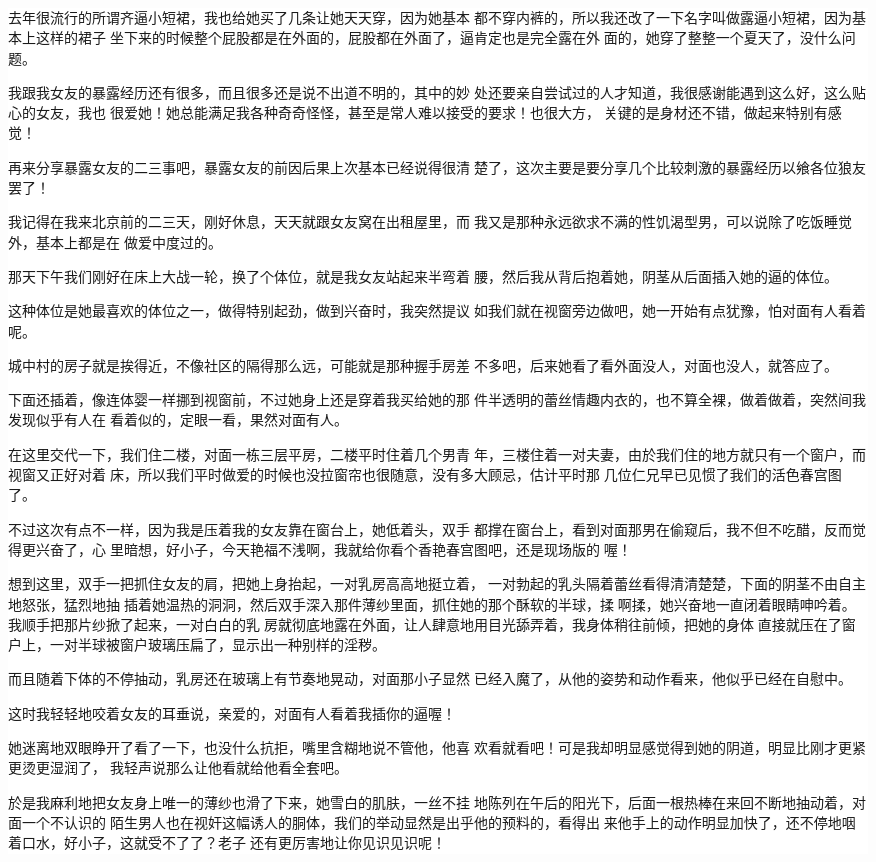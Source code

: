 去年很流行的所谓齐逼小短裙，我也给她买了几条让她天天穿，因为她基本
都不穿内裤的，所以我还改了一下名字叫做露逼小短裙，因为基本上这样的裙子
坐下来的时候整个屁股都是在外面的，屁股都在外面了，逼肯定也是完全露在外
面的，她穿了整整一个夏天了，没什么问题。

我跟我女友的暴露经历还有很多，而且很多还是说不出道不明的，其中的妙
处还要亲自尝试过的人才知道，我很感谢能遇到这么好，这么贴心的女友，我也
很爱她！她总能满足我各种奇奇怪怪，甚至是常人难以接受的要求！也很大方，
关键的是身材还不错，做起来特别有感觉！

再来分享暴露女友的二三事吧，暴露女友的前因后果上次基本已经说得很清
楚了，这次主要是要分享几个比较刺激的暴露经历以飨各位狼友罢了！

我记得在我来北京前的二三天，刚好休息，天天就跟女友窝在出租屋里，而
我又是那种永远欲求不满的性饥渴型男，可以说除了吃饭睡觉外，基本上都是在
做爱中度过的。

那天下午我们刚好在床上大战一轮，换了个体位，就是我女友站起来半弯着
腰，然后我从背后抱着她，阴茎从后面插入她的逼的体位。

这种体位是她最喜欢的体位之一，做得特别起劲，做到兴奋时，我突然提议
如我们就在视窗旁边做吧，她一开始有点犹豫，怕对面有人看着呢。

城中村的房子就是挨得近，不像社区的隔得那么远，可能就是那种握手房差
不多吧，后来她看了看外面没人，对面也没人，就答应了。

下面还插着，像连体婴一样挪到视窗前，不过她身上还是穿着我买给她的那
件半透明的蕾丝情趣内衣的，也不算全裸，做着做着，突然间我发现似乎有人在
看着似的，定眼一看，果然对面有人。

在这里交代一下，我们住二楼，对面一栋三层平房，二楼平时住着几个男青
年，三楼住着一对夫妻，由於我们住的地方就只有一个窗户，而视窗又正好对着
床，所以我们平时做爱的时候也没拉窗帘也很随意，没有多大顾忌，估计平时那
几位仁兄早已见惯了我们的活色春宫图了。

不过这次有点不一样，因为我是压着我的女友靠在窗台上，她低着头，双手
都撑在窗台上，看到对面那男在偷窥后，我不但不吃醋，反而觉得更兴奋了，心
里暗想，好小子，今天艳福不浅啊，我就给你看个香艳春宫图吧，还是现场版的
喔！

想到这里，双手一把抓住女友的肩，把她上身抬起，一对乳房高高地挺立着，
一对勃起的乳头隔着蕾丝看得清清楚楚，下面的阴茎不由自主地怒张，猛烈地抽
插着她温热的洞洞，然后双手深入那件薄纱里面，抓住她的那个酥软的半球，揉
啊揉，她兴奋地一直闭着眼睛呻吟着。我顺手把那片纱掀了起来，一对白白的乳
房就彻底地露在外面，让人肆意地用目光舔弄着，我身体稍往前倾，把她的身体
直接就压在了窗户上，一对半球被窗户玻璃压扁了，显示出一种别样的淫秽。

而且随着下体的不停抽动，乳房还在玻璃上有节奏地晃动，对面那小子显然
已经入魔了，从他的姿势和动作看来，他似乎已经在自慰中。

这时我轻轻地咬着女友的耳垂说，亲爱的，对面有人看着我插你的逼喔！

她迷离地双眼睁开了看了一下，也没什么抗拒，嘴里含糊地说不管他，他喜
欢看就看吧！可是我却明显感觉得到她的阴道，明显比刚才更紧更烫更湿润了，
我轻声说那么让他看就给他看全套吧。

於是我麻利地把女友身上唯一的薄纱也滑了下来，她雪白的肌肤，一丝不挂
地陈列在午后的阳光下，后面一根热棒在来回不断地抽动着，对面一个不认识的
陌生男人也在视奸这幅诱人的胴体，我们的举动显然是出乎他的预料的，看得出
来他手上的动作明显加快了，还不停地咽着口水，好小子，这就受不了了？老子
还有更厉害地让你见识见识呢！
